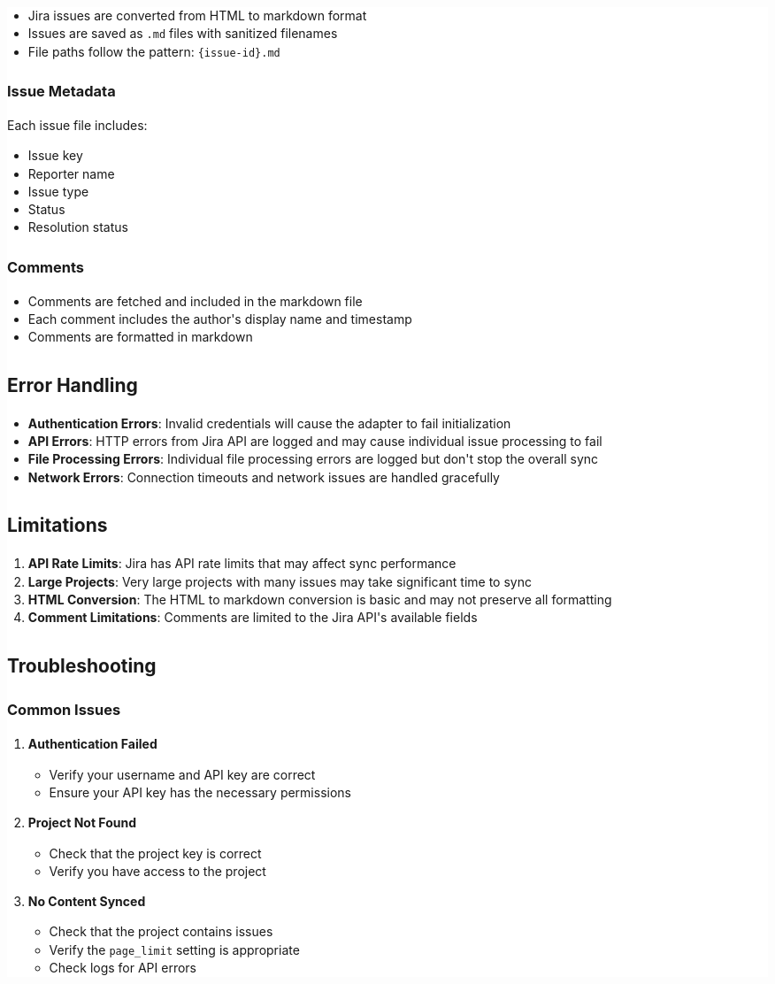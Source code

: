 - Jira issues are converted from HTML to markdown format
- Issues are saved as `.md` files with sanitized filenames
- File paths follow the pattern: `{issue-id}.md`

### Issue Metadata

Each issue file includes:
- Issue key
- Reporter name
- Issue type
- Status
- Resolution status

### Comments

- Comments are fetched and included in the markdown file
- Each comment includes the author's display name and timestamp
- Comments are formatted in markdown

## Error Handling

- **Authentication Errors**: Invalid credentials will cause the adapter to fail initialization
- **API Errors**: HTTP errors from Jira API are logged and may cause individual issue processing to fail
- **File Processing Errors**: Individual file processing errors are logged but don't stop the overall sync
- **Network Errors**: Connection timeouts and network issues are handled gracefully

## Limitations

1. **API Rate Limits**: Jira has API rate limits that may affect sync performance
2. **Large Projects**: Very large projects with many issues may take significant time to sync
3. **HTML Conversion**: The HTML to markdown conversion is basic and may not preserve all formatting
4. **Comment Limitations**: Comments are limited to the Jira API's available fields

## Troubleshooting

### Common Issues

1. **Authentication Failed**
   - Verify your username and API key are correct
   - Ensure your API key has the necessary permissions

2. **Project Not Found**
   - Check that the project key is correct
   - Verify you have access to the project

3. **No Content Synced**
   - Check that the project contains issues
   - Verify the `page_limit` setting is appropriate
   - Check logs for API errors
